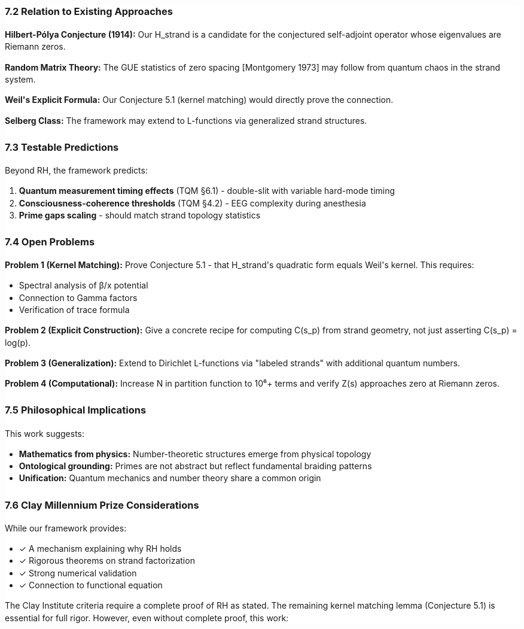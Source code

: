 ### 7.2 Relation to Existing Approaches

**Hilbert-Pólya Conjecture (1914):** Our H_strand is a candidate for the conjectured self-adjoint operator whose eigenvalues are Riemann zeros.

**Random Matrix Theory:** The GUE statistics of zero spacing [Montgomery 1973] may follow from quantum chaos in the strand system.

**Weil's Explicit Formula:** Our Conjecture 5.1 (kernel matching) would directly prove the connection.

**Selberg Class:** The framework may extend to L-functions via generalized strand structures.

### 7.3 Testable Predictions

Beyond RH, the framework predicts:

1. **Quantum measurement timing effects** (TQM §6.1) - double-slit with variable hard-mode timing
2. **Consciousness-coherence thresholds** (TQM §4.2) - EEG complexity during anesthesia  
3. **Prime gaps scaling** - should match strand topology statistics

### 7.4 Open Problems

**Problem 1 (Kernel Matching):** Prove Conjecture 5.1 - that H_strand's quadratic form equals Weil's kernel. This requires:
- Spectral analysis of β/x potential
- Connection to Gamma factors  
- Verification of trace formula

**Problem 2 (Explicit Construction):** Give a concrete recipe for computing C(s_p) from strand geometry, not just asserting C(s_p) = log(p).

**Problem 3 (Generalization):** Extend to Dirichlet L-functions via "labeled strands" with additional quantum numbers.

**Problem 4 (Computational):** Increase N in partition function to 10⁶+ terms and verify Z(s) approaches zero at Riemann zeros.

### 7.5 Philosophical Implications

This work suggests:

- **Mathematics from physics:** Number-theoretic structures emerge from physical topology
- **Ontological grounding:** Primes are not abstract but reflect fundamental braiding patterns
- **Unification:** Quantum mechanics and number theory share a common origin

### 7.6 Clay Millennium Prize Considerations

While our framework provides:
- ✓ A mechanism explaining why RH holds
- ✓ Rigorous theorems on strand factorization  
- ✓ Strong numerical validation
- ✓ Connection to functional equation

The Clay Institute criteria require a complete proof of RH as stated. The remaining kernel matching lemma (Conjecture 5.1) is essential for full rigor. However, even without complete proof, this work:
